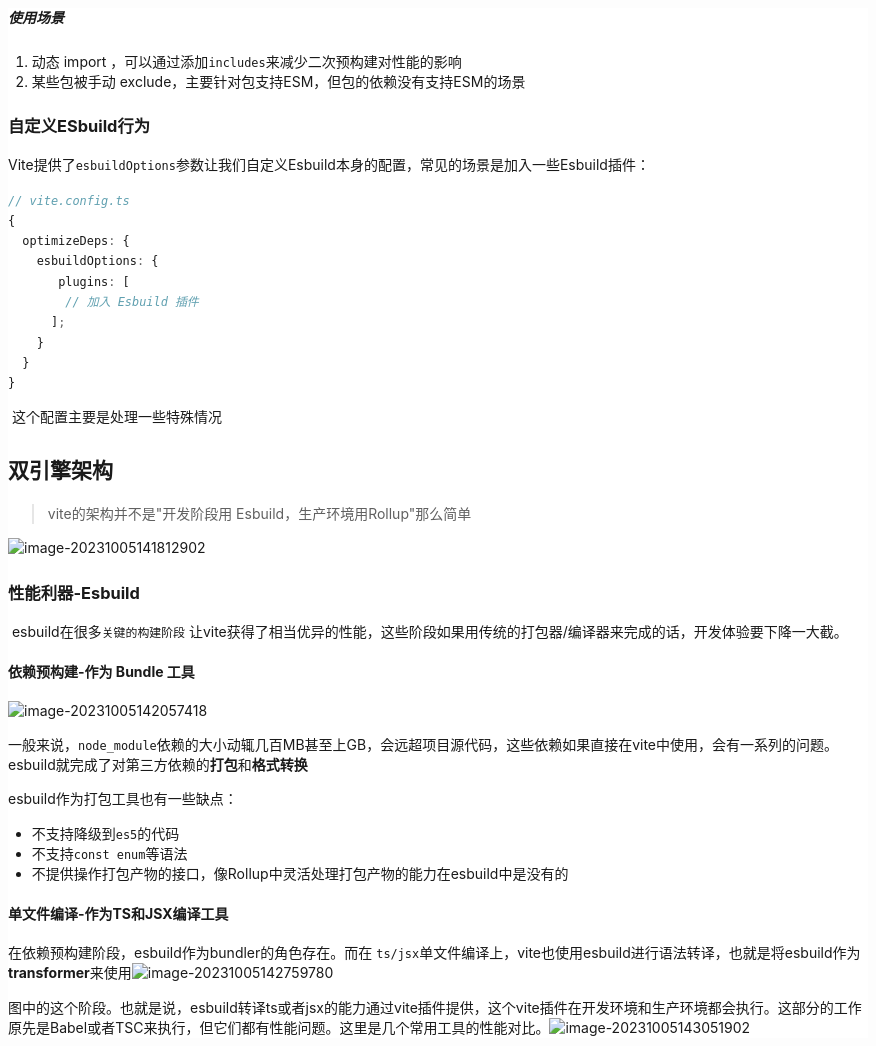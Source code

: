 ##### 使用场景

1. 动态 import ，可以通过添加`includes`来减少二次预构建对性能的影响
2. 某些包被手动 exclude，主要针对包支持ESM，但包的依赖没有支持ESM的场景

### 自定义ESbuild行为

​	Vite提供了`esbuildOptions`参数让我们自定义Esbuild本身的配置，常见的场景是加入一些Esbuild插件：

```typescript
// vite.config.ts
{
  optimizeDeps: {
    esbuildOptions: {
       plugins: [
        // 加入 Esbuild 插件
      ];
    }
  }
}
```

​	这个配置主要是处理一些特殊情况



## 双引擎架构

> vite的架构并不是"开发阶段用 Esbuild，生产环境用Rollup"那么简单

![image-20231005141812902](https://s2.loli.net/2023/10/05/KEFPOQoWy541BXp.png)

### 性能利器-Esbuild

​	esbuild在很多`关键的构建阶段` 让vite获得了相当优异的性能，这些阶段如果用传统的打包器/编译器来完成的话，开发体验要下降一大截。

#### 依赖预构建-作为 Bundle 工具

![image-20231005142057418](https://s2.loli.net/2023/10/05/SLJuplK2tzHwUmr.png)

一般来说，`node_module`依赖的大小动辄几百MB甚至上GB，会远超项目源代码，这些依赖如果直接在vite中使用，会有一系列的问题。esbuild就完成了对第三方依赖的**打包**和**格式转换**

esbuild作为打包工具也有一些缺点：

- 不支持降级到`es5`的代码
- 不支持`const enum`等语法
- 不提供操作打包产物的接口，像Rollup中灵活处理打包产物的能力在esbuild中是没有的

#### 单文件编译-作为TS和JSX编译工具

在依赖预构建阶段，esbuild作为bundler的角色存在。而在 `ts/jsx`单文件编译上，vite也使用esbuild进行语法转译，也就是将esbuild作为**transformer**来使用![image-20231005142759780](https://s2.loli.net/2023/10/05/noUMFYltAdEpDjT.png)

图中的这个阶段。也就是说，esbuild转译ts或者jsx的能力通过vite插件提供，这个vite插件在开发环境和生产环境都会执行。这部分的工作原先是Babel或者TSC来执行，但它们都有性能问题。这里是几个常用工具的性能对比。![image-20231005143051902](https://s2.loli.net/2023/10/05/veHl7Og1DBocTG9.png)
